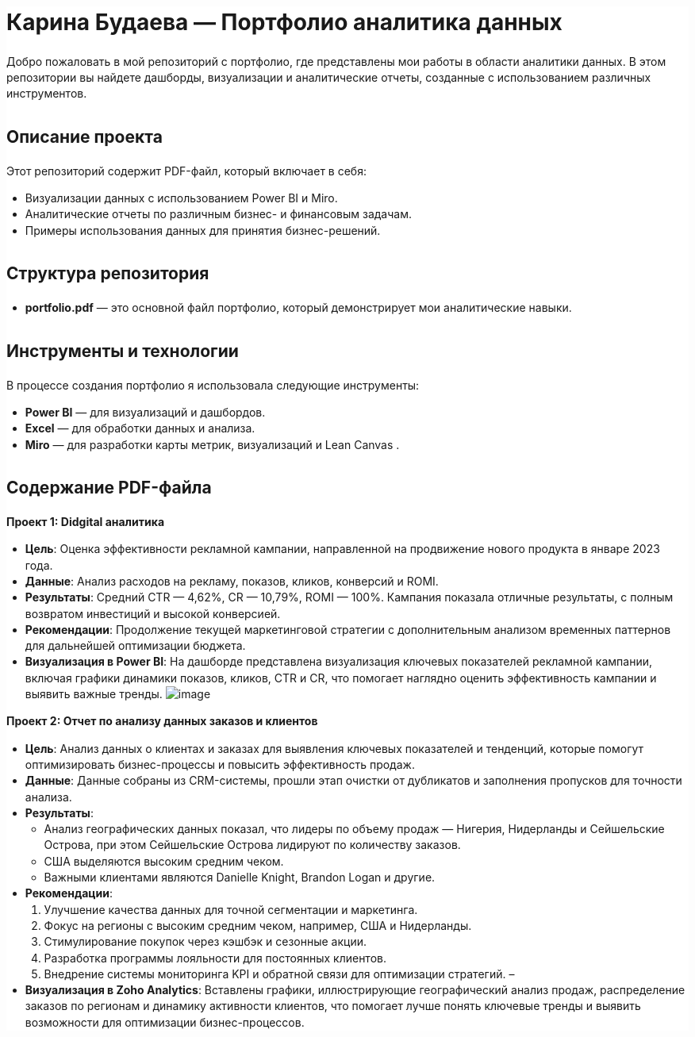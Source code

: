 # Карина Будаева — Портфолио аналитика данных 

Добро пожаловать в мой репозиторий с портфолио, где представлены мои работы в области аналитики данных. В этом репозитории вы найдете дашборды, визуализации и аналитические отчеты, созданные с использованием различных инструментов.

## Описание проекта 
Этот репозиторий содержит PDF-файл, который включает в себя: 
- Визуализации данных с использованием Power BI и Miro. 
- Аналитические отчеты по различным бизнес- и финансовым задачам. 
- Примеры использования данных для принятия бизнес-решений.

## Структура репозитория 
- **portfolio.pdf** — это основной файл портфолио, который демонстрирует мои аналитические навыки.

## Инструменты и технологии 
В процессе создания портфолио я использовала следующие инструменты: 
- **Power BI** — для визуализаций и дашбордов. 
- **Excel** — для обработки данных и анализа. 
- **Miro** — для разработки карты метрик, визуализаций и Lean Canvas .

## Содержание PDF-файла

**Проект 1: Didgital аналитика** 
- **Цель**: Оценка эффективности рекламной кампании, направленной на продвижение нового продукта в январе 2023 года. 
- **Данные**: Анализ расходов на рекламу, показов, кликов, конверсий и ROMI. 
- **Результаты**: Средний CTR — 4,62%, CR — 10,79%, ROMI — 100%. Кампания показала отличные результаты, с полным возвратом инвестиций и высокой конверсией. 
- **Рекомендации**: Продолжение текущей маркетинговой стратегии с дополнительным анализом временных паттернов для дальнейшей оптимизации бюджета.
- **Визуализация в Power BI**: На дашборде представлена визуализация ключевых показателей рекламной кампании, включая графики динамики показов, кликов, CTR и CR, что помогает наглядно оценить эффективность кампании и выявить важные тренды.
    <img width="863" alt="image" src="https://github.com/user-attachments/assets/5c0e06f6-5c1b-4a69-84cf-e5e4e7256ec9" />


**Проект 2: Отчет по анализу данных заказов и клиентов** 
- **Цель**: Анализ данных о клиентах и заказах для выявления ключевых показателей и тенденций, которые помогут оптимизировать бизнес-процессы и повысить эффективность продаж.
- **Данные**: Данные собраны из CRM-системы, прошли этап очистки от дубликатов и заполнения пропусков для точности анализа. 
- **Результаты**: 
  - Анализ географических данных показал, что лидеры по объему продаж — Нигерия, Нидерланды и Сейшельские Острова, при этом Сейшельские Острова лидируют по количеству заказов. 
  - США выделяются высоким средним чеком. 
  - Важными клиентами являются Danielle Knight, Brandon Logan и другие.
- **Рекомендации**: 
  1. Улучшение качества данных для точной сегментации и маркетинга. 
  2. Фокус на регионы с высоким средним чеком, например, США и Нидерланды. 
  3. Стимулирование покупок через кэшбэк и сезонные акции. 
  4. Разработка программы лояльности для постоянных клиентов. 
  5. Внедрение системы мониторинга KPI и обратной связи для оптимизации стратегий. – 
- **Визуализация в Zoho Analytics**: Вставлены графики, иллюстрирующие географический анализ продаж, распределение заказов по регионам и динамику активности клиентов, что помогает лучше понять ключевые тренды и выявить возможности для оптимизации бизнес-процессов.
